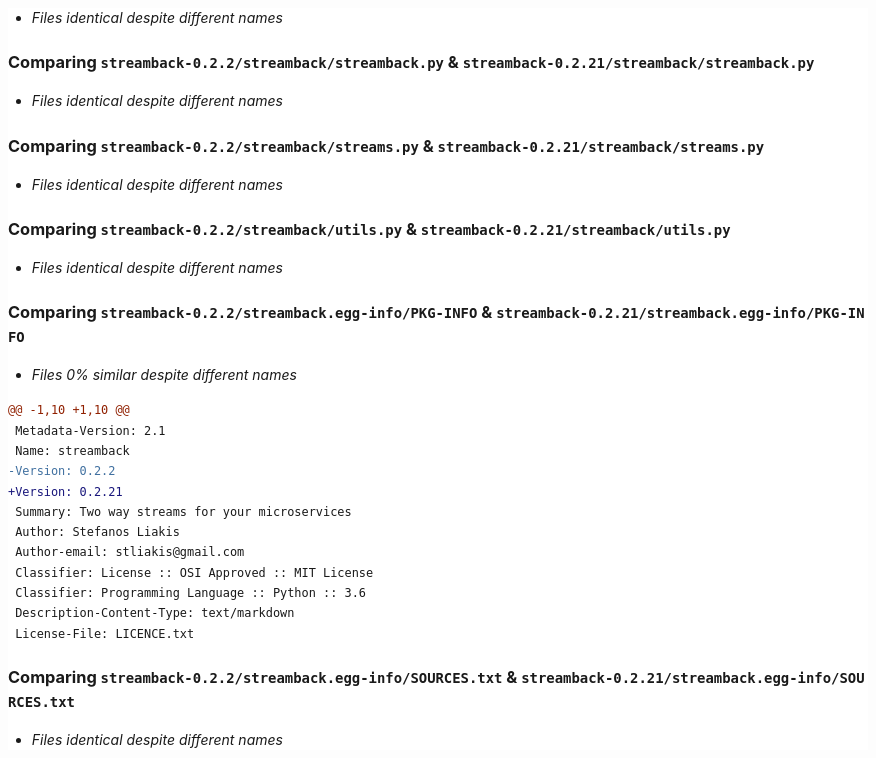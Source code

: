  * *Files identical despite different names*

### Comparing `streamback-0.2.2/streamback/streamback.py` & `streamback-0.2.21/streamback/streamback.py`

 * *Files identical despite different names*

### Comparing `streamback-0.2.2/streamback/streams.py` & `streamback-0.2.21/streamback/streams.py`

 * *Files identical despite different names*

### Comparing `streamback-0.2.2/streamback/utils.py` & `streamback-0.2.21/streamback/utils.py`

 * *Files identical despite different names*

### Comparing `streamback-0.2.2/streamback.egg-info/PKG-INFO` & `streamback-0.2.21/streamback.egg-info/PKG-INFO`

 * *Files 0% similar despite different names*

```diff
@@ -1,10 +1,10 @@
 Metadata-Version: 2.1
 Name: streamback
-Version: 0.2.2
+Version: 0.2.21
 Summary: Two way streams for your microservices
 Author: Stefanos Liakis
 Author-email: stliakis@gmail.com
 Classifier: License :: OSI Approved :: MIT License
 Classifier: Programming Language :: Python :: 3.6
 Description-Content-Type: text/markdown
 License-File: LICENCE.txt
```

### Comparing `streamback-0.2.2/streamback.egg-info/SOURCES.txt` & `streamback-0.2.21/streamback.egg-info/SOURCES.txt`

 * *Files identical despite different names*

